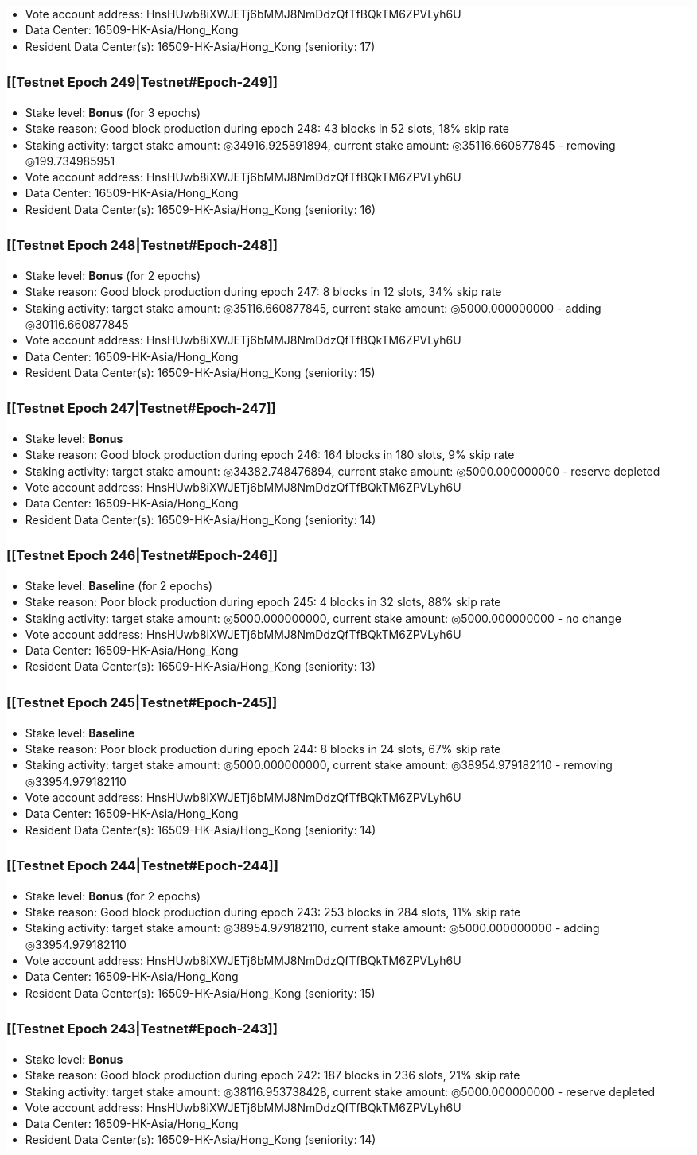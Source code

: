 * Vote account address: HnsHUwb8iXWJETj6bMMJ8NmDdzQfTfBQkTM6ZPVLyh6U
* Data Center: 16509-HK-Asia/Hong_Kong
* Resident Data Center(s): 16509-HK-Asia/Hong_Kong (seniority: 17)
### [[Testnet Epoch 249|Testnet#Epoch-249]]
* Stake level: **Bonus** (for 3 epochs)
* Stake reason: Good block production during epoch 248: 43 blocks in 52 slots, 18% skip rate
* Staking activity: target stake amount: ◎34916.925891894, current stake amount: ◎35116.660877845 - removing ◎199.734985951
* Vote account address: HnsHUwb8iXWJETj6bMMJ8NmDdzQfTfBQkTM6ZPVLyh6U
* Data Center: 16509-HK-Asia/Hong_Kong
* Resident Data Center(s): 16509-HK-Asia/Hong_Kong (seniority: 16)
### [[Testnet Epoch 248|Testnet#Epoch-248]]
* Stake level: **Bonus** (for 2 epochs)
* Stake reason: Good block production during epoch 247: 8 blocks in 12 slots, 34% skip rate
* Staking activity: target stake amount: ◎35116.660877845, current stake amount: ◎5000.000000000 - adding ◎30116.660877845
* Vote account address: HnsHUwb8iXWJETj6bMMJ8NmDdzQfTfBQkTM6ZPVLyh6U
* Data Center: 16509-HK-Asia/Hong_Kong
* Resident Data Center(s): 16509-HK-Asia/Hong_Kong (seniority: 15)
### [[Testnet Epoch 247|Testnet#Epoch-247]]
* Stake level: **Bonus**
* Stake reason: Good block production during epoch 246: 164 blocks in 180 slots, 9% skip rate
* Staking activity: target stake amount: ◎34382.748476894, current stake amount: ◎5000.000000000 - reserve depleted
* Vote account address: HnsHUwb8iXWJETj6bMMJ8NmDdzQfTfBQkTM6ZPVLyh6U
* Data Center: 16509-HK-Asia/Hong_Kong
* Resident Data Center(s): 16509-HK-Asia/Hong_Kong (seniority: 14)
### [[Testnet Epoch 246|Testnet#Epoch-246]]
* Stake level: **Baseline** (for 2 epochs)
* Stake reason: Poor block production during epoch 245: 4 blocks in 32 slots, 88% skip rate
* Staking activity: target stake amount: ◎5000.000000000, current stake amount: ◎5000.000000000 - no change
* Vote account address: HnsHUwb8iXWJETj6bMMJ8NmDdzQfTfBQkTM6ZPVLyh6U
* Data Center: 16509-HK-Asia/Hong_Kong
* Resident Data Center(s): 16509-HK-Asia/Hong_Kong (seniority: 13)
### [[Testnet Epoch 245|Testnet#Epoch-245]]
* Stake level: **Baseline**
* Stake reason: Poor block production during epoch 244: 8 blocks in 24 slots, 67% skip rate
* Staking activity: target stake amount: ◎5000.000000000, current stake amount: ◎38954.979182110 - removing ◎33954.979182110
* Vote account address: HnsHUwb8iXWJETj6bMMJ8NmDdzQfTfBQkTM6ZPVLyh6U
* Data Center: 16509-HK-Asia/Hong_Kong
* Resident Data Center(s): 16509-HK-Asia/Hong_Kong (seniority: 14)
### [[Testnet Epoch 244|Testnet#Epoch-244]]
* Stake level: **Bonus** (for 2 epochs)
* Stake reason: Good block production during epoch 243: 253 blocks in 284 slots, 11% skip rate
* Staking activity: target stake amount: ◎38954.979182110, current stake amount: ◎5000.000000000 - adding ◎33954.979182110
* Vote account address: HnsHUwb8iXWJETj6bMMJ8NmDdzQfTfBQkTM6ZPVLyh6U
* Data Center: 16509-HK-Asia/Hong_Kong
* Resident Data Center(s): 16509-HK-Asia/Hong_Kong (seniority: 15)
### [[Testnet Epoch 243|Testnet#Epoch-243]]
* Stake level: **Bonus**
* Stake reason: Good block production during epoch 242: 187 blocks in 236 slots, 21% skip rate
* Staking activity: target stake amount: ◎38116.953738428, current stake amount: ◎5000.000000000 - reserve depleted
* Vote account address: HnsHUwb8iXWJETj6bMMJ8NmDdzQfTfBQkTM6ZPVLyh6U
* Data Center: 16509-HK-Asia/Hong_Kong
* Resident Data Center(s): 16509-HK-Asia/Hong_Kong (seniority: 14)